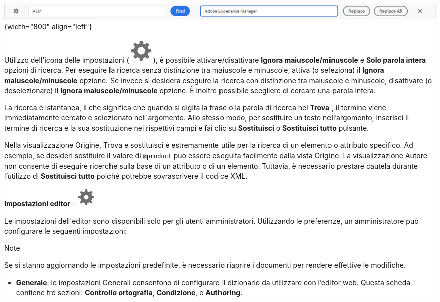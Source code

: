 ![](images/find-replace-bar.png){width="800" align="left"}

Utilizzo dell&#39;icona delle impostazioni \(![](images/settings-find-replace-icon.svg)\), è possibile attivare/disattivare **Ignora maiuscole/minuscole** e **Solo parola intera** opzioni di ricerca. Per eseguire la ricerca senza distinzione tra maiuscole e minuscole, attiva \(o seleziona\) il **Ignora maiuscole/minuscole** opzione. Se invece si desidera eseguire la ricerca con distinzione tra maiuscole e minuscole, disattivare \(o deselezionare\) il **Ignora maiuscole/minuscole** opzione. È inoltre possibile scegliere di cercare una parola intera.

La ricerca è istantanea, il che significa che quando si digita la frase o la parola di ricerca nel **Trova** , il termine viene immediatamente cercato e selezionato nell&#39;argomento. Allo stesso modo, per sostituire un testo nell’argomento, inserisci il termine di ricerca e la sua sostituzione nei rispettivi campi e fai clic su **Sostituisci** o **Sostituisci tutto** pulsante.

Nella visualizzazione Origine, Trova e sostituisci è estremamente utile per la ricerca di un elemento o attributo specifico. Ad esempio, se desideri sostituire il valore di `@product` può essere eseguita facilmente dalla vista Origine. La visualizzazione Autore non consente di eseguire ricerche sulla base di un attributo o di un elemento. Tuttavia, è necessario prestare cautela durante l’utilizzo di **Sostituisci tutto** poiché potrebbe sovrascrivere il codice XML.

**Impostazioni editor** - ![](images/editor_settings_icon.svg)

Le impostazioni dell&#39;editor sono disponibili solo per gli utenti amministratori. Utilizzando le preferenze, un amministratore può configurare le seguenti impostazioni:

>[!NOTE]
>
> Se si stanno aggiornando le impostazioni predefinite, è necessario riaprire i documenti per rendere effettive le modifiche.

- **Generale**: le impostazioni Generali consentono di configurare il dizionario da utilizzare con l’editor web. Questa scheda contiene tre sezioni: **Controllo ortografia**, **Condizione**, e **Authoring**.
